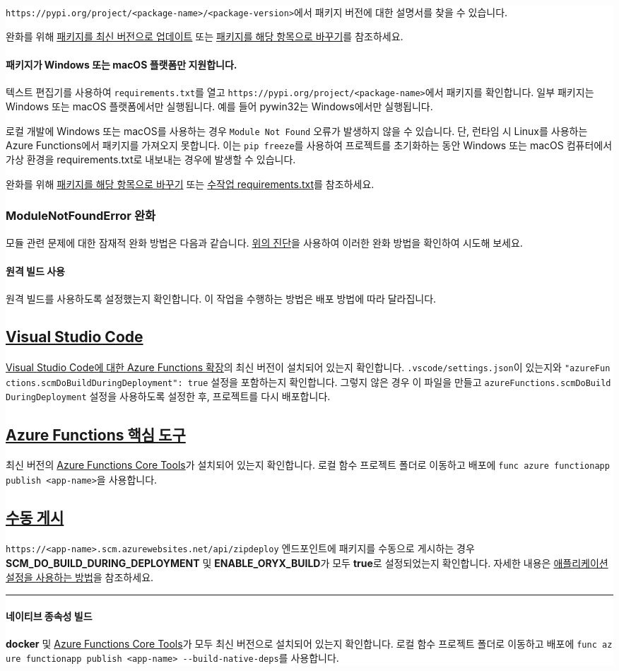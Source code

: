 `https://pypi.org/project/<package-name>/<package-version>`에서 패키지 버전에 대한 설명서를 찾을 수 있습니다.

완화를 위해 [패키지를 최신 버전으로 업데이트](#update-your-package-to-the-latest-version) 또는 [패키지를 해당 항목으로 바꾸기](#replace-the-package-with-equivalents)를 참조하세요.

#### <a name="the-package-only-supports-windows-or-macos-platforms"></a>패키지가 Windows 또는 macOS 플랫폼만 지원합니다.

텍스트 편집기를 사용하여 `requirements.txt`를 열고 `https://pypi.org/project/<package-name>`에서 패키지를 확인합니다. 일부 패키지는 Windows 또는 macOS 플랫폼에서만 실행됩니다. 예를 들어 pywin32는 Windows에서만 실행됩니다.

로컬 개발에 Windows 또는 macOS를 사용하는 경우 `Module Not Found` 오류가 발생하지 않을 수 있습니다. 단, 런타임 시 Linux를 사용하는 Azure Functions에서 패키지를 가져오지 못합니다. 이는 `pip freeze`를 사용하여 프로젝트를 초기화하는 동안 Windows 또는 macOS 컴퓨터에서 가상 환경을 requirements.txt로 내보내는 경우에 발생할 수 있습니다.

완화를 위해 [패키지를 해당 항목으로 바꾸기](#replace-the-package-with-equivalents) 또는 [수작업 requirements.txt](#handcraft-requirementstxt)를 참조하세요.

### <a name="mitigate-modulenotfounderror"></a>ModuleNotFoundError 완화

모듈 관련 문제에 대한 잠재적 완화 방법은 다음과 같습니다. [위의 진단](#diagnose-modulenotfounderror)을 사용하여 이러한 완화 방법을 확인하여 시도해 보세요.

#### <a name="enable-remote-build"></a>원격 빌드 사용

원격 빌드를 사용하도록 설정했는지 확인합니다. 이 작업을 수행하는 방법은 배포 방법에 따라 달라집니다.

## <a name="visual-studio-code"></a>[Visual Studio Code](#tab/vscode)
[Visual Studio Code에 대한 Azure Functions 확장](https://marketplace.visualstudio.com/items?itemName=ms-azuretools.vscode-azurefunctions)의 최신 버전이 설치되어 있는지 확인합니다. `.vscode/settings.json`이 있는지와 `"azureFunctions.scmDoBuildDuringDeployment": true` 설정을 포함하는지 확인합니다. 그렇지 않은 경우 이 파일을 만들고 `azureFunctions.scmDoBuildDuringDeployment` 설정을 사용하도록 설정한 후, 프로젝트를 다시 배포합니다.

## <a name="azure-functions-core-tools"></a>[Azure Functions 핵심 도구](#tab/coretools)

최신 버전의 [Azure Functions Core Tools](https://github.com/Azure/azure-functions-core-tools/releases)가 설치되어 있는지 확인합니다. 로컬 함수 프로젝트 폴더로 이동하고 배포에 `func azure functionapp publish <app-name>`을 사용합니다.

## <a name="manual-publishing"></a>[수동 게시](#tab/manual)

`https://<app-name>.scm.azurewebsites.net/api/zipdeploy` 엔드포인트에 패키지를 수동으로 게시하는 경우 **SCM_DO_BUILD_DURING_DEPLOYMENT** 및 **ENABLE_ORYX_BUILD**가 모두 **true**로 설정되었는지 확인합니다. 자세한 내용은 [애플리케이션 설정을 사용하는 방법](functions-how-to-use-azure-function-app-settings.md#settings)을 참조하세요.

---

#### <a name="build-native-dependencies"></a>네이티브 종속성 빌드

**docker** 및 [Azure Functions Core Tools](https://github.com/Azure/azure-functions-core-tools/releases)가 모두 최신 버전으로 설치되어 있는지 확인합니다. 로컬 함수 프로젝트 폴더로 이동하고 배포에 `func azure functionapp publish <app-name> --build-native-deps`를 사용합니다.
